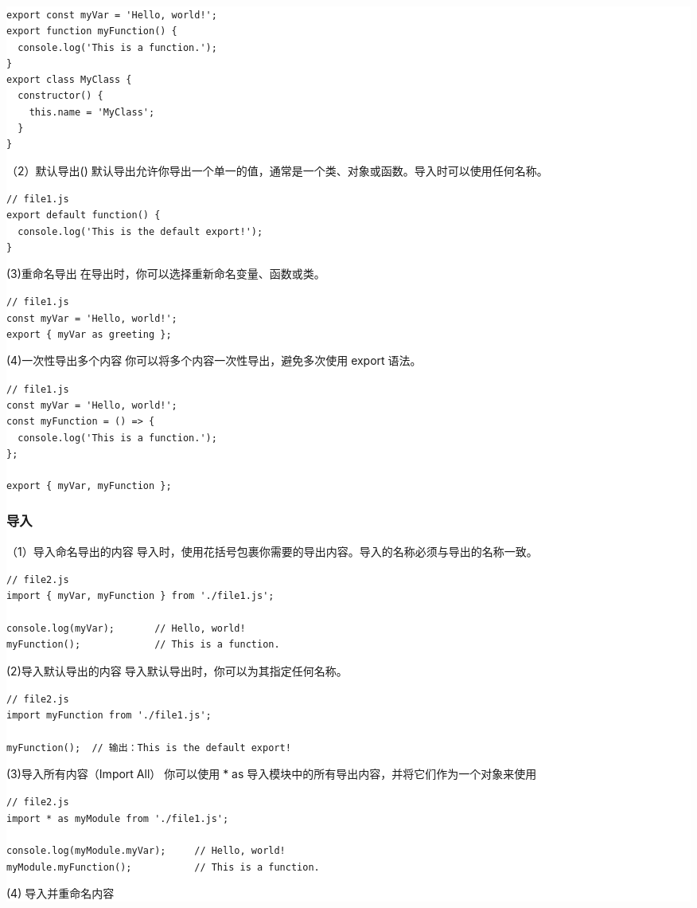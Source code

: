 ```
export const myVar = 'Hello, world!';
export function myFunction() {
  console.log('This is a function.');
}
export class MyClass {
  constructor() {
    this.name = 'MyClass';
  }
}

```
（2）默认导出()
默认导出允许你导出一个单一的值，通常是一个类、对象或函数。导入时可以使用任何名称。
```
// file1.js
export default function() {
  console.log('This is the default export!');
}
```
(3)重命名导出
在导出时，你可以选择重新命名变量、函数或类。
```
// file1.js
const myVar = 'Hello, world!';
export { myVar as greeting };
```
(4)一次性导出多个内容
你可以将多个内容一次性导出，避免多次使用 export 语法。
```
// file1.js
const myVar = 'Hello, world!';
const myFunction = () => {
  console.log('This is a function.');
};

export { myVar, myFunction };
```
### 导入
（1）导入命名导出的内容
导入时，使用花括号包裹你需要的导出内容。导入的名称必须与导出的名称一致。
```
// file2.js
import { myVar, myFunction } from './file1.js';

console.log(myVar);       // Hello, world!
myFunction();             // This is a function.
```
(2)导入默认导出的内容
导入默认导出时，你可以为其指定任何名称。
```
// file2.js
import myFunction from './file1.js';

myFunction();  // 输出：This is the default export!
```
(3)导入所有内容（Import All）
你可以使用 * as 导入模块中的所有导出内容，并将它们作为一个对象来使用
```
// file2.js
import * as myModule from './file1.js';

console.log(myModule.myVar);     // Hello, world!
myModule.myFunction();           // This is a function.
```
(4) 导入并重命名内容